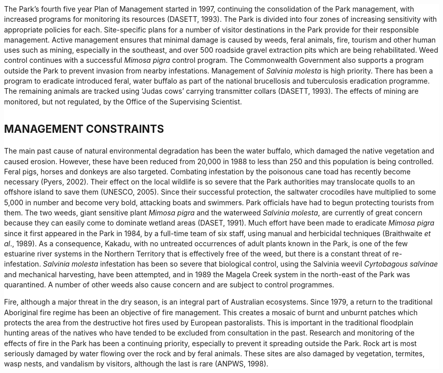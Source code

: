 The Park’s fourth five year Plan of Management started in 1997,
continuing the consolidation of the Park management, with increased
programs for monitoring its resources (DASETT, 1993). The Park is
divided into four zones of increasing sensitivity with appropriate
policies for each. Site-specific plans for a number of visitor
destinations in the Park provide for their responsible management.
Active management ensures that minimal damage is caused by weeds, feral
animals, fire, tourism and other human uses such as mining, especially
in the southeast, and over 500 roadside gravel extraction pits which are
being rehabilitated. Weed control continues with a successful *Mimosa
pigra* control program. The Commonwealth Government also supports a
program outside the Park to prevent invasion from nearby infestations.
Management of *Salvinia molesta* is high priority. There has been a
program to eradicate introduced feral, water buffalo as part of the
national brucellosis and tuberculosis eradication programme. The
remaining animals are tracked using ‘Judas cows’ carrying transmitter
collars (DASETT, 1993). The effects of mining are monitored, but not
regulated, by the Office of the Supervising Scientist.

MANAGEMENT CONSTRAINTS
----------------------

The main past cause of natural environmental degradation has been the
water buffalo, which damaged the native vegetation and caused erosion.
However, these have been reduced from 20,000 in 1988 to less than 250
and this population is being controlled. Feral pigs, horses and donkeys
are also targeted. Combating infestation by the poisonous cane toad has
recently become necessary (Pyers, 2002). Their effect on the local
wildlife is so severe that the Park authorities may translocate quolls
to an offshore island to save them (UNESCO, 2005). Since their
successful protection, the saltwater crocodiles have multiplied to some
5,000 in number and become very bold, attacking boats and swimmers. Park
officials have had to begun protecting tourists from them. The two
weeds, giant sensitive plant *Mimosa pigra* and the waterweed *Salvinia
molesta*, are currently of great concern because they can easily come to
dominate wetland areas (DASET, 1991). Much effort have been made to
eradicate *Mimosa pigra* since it first appeared in the Park in 1984, by
a full-time team of six staff, using manual and herbicidal techniques
(Braithwaite *et al*., 1989). As a consequence, Kakadu, with no
untreated occurrences of adult plants known in the Park, is one of the
few estuarine river systems in the Northern Territory that is
effectively free of the weed, but there is a constant threat of
re-infestation. *Salvinia molesta* infestation has been so severe that
biological control, using the Salvinia weevil *Cyrtobagous salvinae* and
mechanical harvesting, have been attempted, and in 1989 the Magela Creek
system in the north-east of the Park was quarantined. A number of other
weeds also cause concern and are subject to control programmes.

Fire, although a major threat in the dry season, is an integral part of
Australian ecosystems. Since 1979, a return to the traditional
Aboriginal fire regime has been an objective of fire management. This
creates a mosaic of burnt and unburnt patches which protects the area
from the destructive hot fires used by European pastoralists. This is
important in the traditional floodplain hunting areas of the natives who
have tended to be excluded from consultation in the past. Research and
monitoring of the effects of fire in the Park has been a continuing
priority, especially to prevent it spreading outside the Park. Rock art
is most seriously damaged by water flowing over the rock and by feral
animals. These sites are also damaged by vegetation, termites, wasp
nests, and vandalism by visitors, although the last is rare (ANPWS,
1998).
